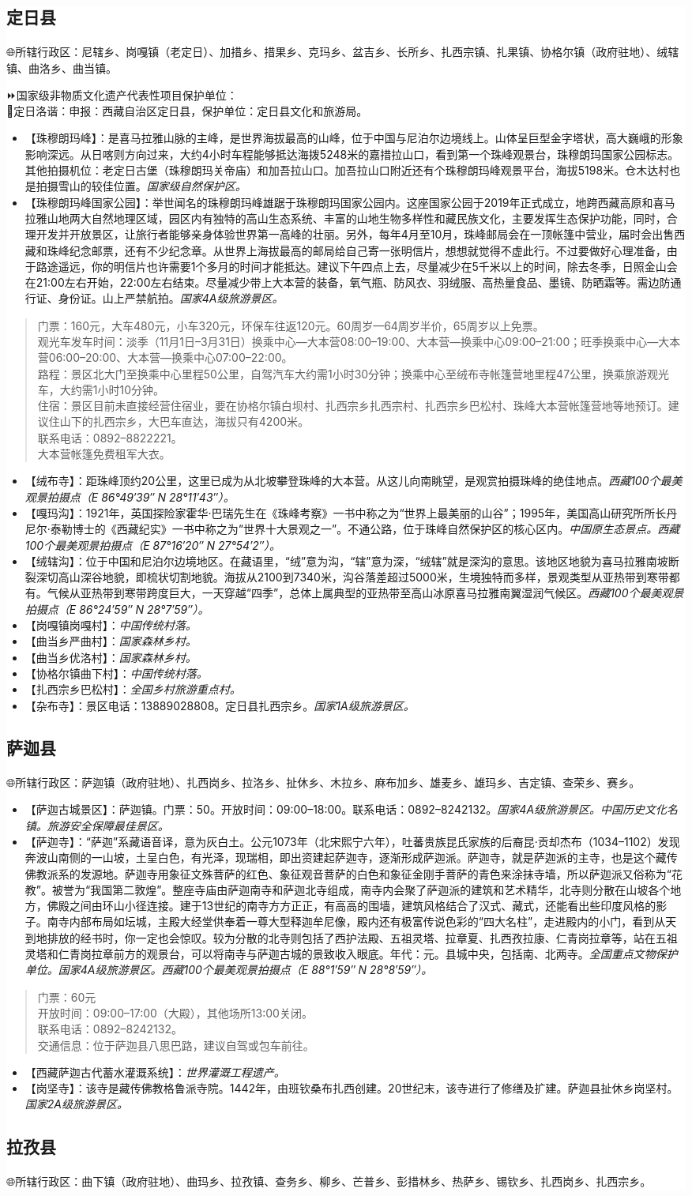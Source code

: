 ## 定日县  
🌐所辖行政区：尼辖乡、岗嘎镇（老定日）、加措乡、措果乡、克玛乡、盆吉乡、长所乡、扎西宗镇、扎果镇、协格尔镇（政府驻地）、绒辖镇、曲洛乡、曲当镇。  

⏩国家级非物质文化遗产代表性项目保护单位：  
🔸定日洛谐：申报：西藏自治区定日县，保护单位：定日县文化和旅游局。  

* 【珠穆朗玛峰】：是喜马拉雅山脉的主峰，是世界海拔最高的山峰，位于中国与尼泊尔边境线上。山体呈巨型金字塔状，高大巍峨的形象影响深远。从日喀则方向过来，大约4小时车程能够抵达海拨5248米的嘉措拉山口，看到第一个珠峰观景台，珠穆朗玛国家公园标志。其他拍摄机位：老定日古堡（珠穆朗玛关帝庙）和加吾拉山口。加吾拉山口附近还有个珠穆朗玛峰观景平台，海拔5198米。仓木达村也是拍摄雪山的较佳位置。*国家级自然保护区。*  
* 【珠穆朗玛峰国家公园】：举世闻名的珠穆朗玛峰雄踞于珠穆朗玛国家公园内。这座国家公园于2019年正式成立，地跨西藏高原和喜马拉雅山地两大自然地理区域，园区内有独特的高山生态系统、丰富的山地生物多样性和藏民族文化，主要发挥生态保护功能，同时，合理开发并开放景区，让旅行者能够亲身体验世界第一高峰的壮丽。另外，每年4月至10月，珠峰邮局会在一顶帐篷中营业，届时会出售西藏和珠峰纪念邮票，还有不少纪念章。从世界上海拔最高的邮局给自己寄一张明信片，想想就觉得不虚此行。不过要做好心理准备，由于路途遥远，你的明信片也许需要1个多月的时间才能抵达。建议下午四点上去，尽量减少在5千米以上的时间，除去冬季，日照金山会在21:00左右开始，22:00左右结束。尽量减少带上大本营的装备，氧气瓶、防风衣、羽绒服、高热量食品、墨镜、防晒霜等。需边防通行证、身份证。山上严禁航拍。*国家4A级旅游景区。*  
> 门票：160元，大车480元，小车320元，环保车往返120元。60周岁—64周岁半价，65周岁以上免票。  
> 观光车发车时间：淡季（11月1日–3月31日）换乘中心—大本营08:00–19:00、大本营—换乘中心09:00–21:00；旺季换乘中心—大本营06:00–20:00、大本营—换乘中心07:00–22:00。  
> 路程：景区北大门至换乘中心里程50公里，自驾汽车大约需1小时30分钟；换乘中心至绒布寺帐篷营地里程47公里，换乘旅游观光车，大约需1小时10分钟。  
> 住宿：景区目前未直接经营住宿业，要在协格尔镇白坝村、扎西宗乡扎西宗村、扎西宗乡巴松村、珠峰大本营帐篷营地等地预订。建议住山下的扎西宗乡，大巴车直达，海拔只有4200米。  
> 联系电话：0892–8822221。  
> 大本营帐篷免费租军大衣。  
* 【绒布寺】：距珠峰顶约20公里，这里已成为从北坡攀登珠峰的大本营。从这儿向南眺望，是观赏拍摄珠峰的绝佳地点。*西藏100个最美观景拍摄点（E 86°49′39″ N 28°11′43″）。*  
* 【嘎玛沟】：1921年，英国探险家霍华·巴瑞先生在《珠峰考察》一书中称之为“世界上最美丽的山谷”；1995年，美国高山研究所所长丹尼尔·泰勒博士的《西藏纪实》一书中称之为“世界十大景观之一”。不通公路，位于珠峰自然保护区的核心区内。*中国原生态景点。西藏100个最美观景拍摄点（E 87°16′20″ N 27°54′2″）。*  
* 【绒辖沟】：位于中国和尼泊尔边境地区。在藏语里，“绒”意为沟，“辖”意为深，“绒辖”就是深沟的意思。该地区地貌为喜马拉雅南坡断裂深切高山深谷地貌，即梳状切割地貌。海拔从2100到7340米，沟谷落差超过5000米，生境独特而多样，景观类型从亚热带到寒带都有。气候从亚热带到寒带跨度巨大，一天穿越“四季”，总体上属典型的亚热带至高山冰原喜马拉雅南翼湿润气候区。*西藏100个最美观景拍摄点（E 86°24′59″ N 28°7′59″）。*  
* 【岗嘎镇岗嘎村】：*中国传统村落。*  
* 【曲当乡严曲村】：*国家森林乡村。*  
* 【曲当乡优洛村】：*国家森林乡村。*  
* 【协格尔镇曲下村】：*中国传统村落。*  
* 【扎西宗乡巴松村】：*全国乡村旅游重点村。*  
* 【杂布寺】：景区电话：13889028808。定日县扎西宗乡。*国家1A级旅游景区。*  

## 萨迦县  
🌐所辖行政区：萨迦镇（政府驻地）、扎西岗乡、拉洛乡、扯休乡、木拉乡、麻布加乡、雄麦乡、雄玛乡、吉定镇、查荣乡、赛乡。  

* 【萨迦古城景区】：萨迦镇。门票：50。开放时间：09:00–18:00。联系电话：0892–8242132。*国家4A级旅游景区。中国历史文化名镇。旅游安全保障最佳景区。*  
* 【萨迦寺】：“萨迦”系藏语音译，意为灰白土。公元1073年（北宋熙宁六年），吐蕃贵族昆氏家族的后裔昆·贡却杰布（1034–1102）发现奔波山南侧的一山坡，土呈白色，有光泽，现瑞相，即出资建起萨迦寺，逐渐形成萨迦派。萨迦寺，就是萨迦派的主寺，也是这个藏传佛教派系的发源地。萨迦寺用象征文殊菩萨的红色、象征观音菩萨的白色和象征金刚手菩萨的青色来涂抹寺墙，所以萨迦派又俗称为“花教”。被誉为“我国第二敦煌”。整座寺庙由萨迦南寺和萨迦北寺组成，南寺内会聚了萨迦派的建筑和艺术精华，北寺则分散在山坡各个地方，佛殿之间由环山小径连接。建于13世纪的南寺方方正正，有高高的围墙，建筑风格结合了汉式、藏式，还能看出些印度风格的影子。南寺内部布局如坛城，主殿大经堂供奉着一尊大型释迦牟尼像，殿内还有极富传说色彩的“四大名柱”，走进殿内的小门，看到从天到地排放的经书时，你一定也会惊叹。较为分散的北寺则包括了西护法殿、五祖灵塔、拉章夏、扎西孜拉康、仁青岗拉章等，站在五祖灵塔和仁青岗拉章前方的观景台，可以将南寺与萨迦古城的景致收入眼底。年代：元。县城中央，包括南、北两寺。*全国重点文物保护单位。国家4A级旅游景区。西藏100个最美观景拍摄点（E 88°1′59″ N 28°8′59″）。*  
> 门票：60元  
> 开放时间：09:00–17:00（大殿），其他场所13:00关闭。  
> 联系电话：0892–8242132。  
> 交通信息：位于萨迦县八思巴路，建议自驾或包车前往。  
* 【西藏萨迦古代蓄水灌溉系统】：*世界灌溉工程遗产。*  
* 【岗坚寺】：该寺是藏传佛教格鲁派寺院。1442年，由班钦桑布扎西创建。20世纪末，该寺进行了修缮及扩建。萨迦县扯休乡岗坚村。*国家2A级旅游景区。*  

## 拉孜县  
🌐所辖行政区：曲下镇（政府驻地）、曲玛乡、拉孜镇、查务乡、柳乡、芒普乡、彭措林乡、热萨乡、锡钦乡、扎西岗乡、扎西宗乡。  
